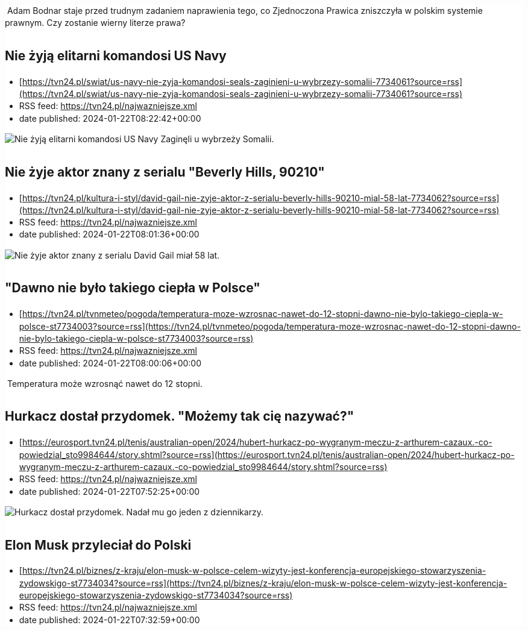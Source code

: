 <img alt="" src="https://tvn24.pl/najnowsze/cdn-zdjecie-ynx0j9-adam-bodnar-7731969/alternates/LANDSCAPE_1280" />
    Adam Bodnar staje przed trudnym zadaniem naprawienia tego, co Zjednoczona Prawica zniszczyła w polskim systemie prawnym. Czy zostanie wierny literze prawa?

## Nie żyją elitarni komandosi US Navy
 - [https://tvn24.pl/swiat/us-navy-nie-zyja-komandosi-seals-zaginieni-u-wybrzezy-somalii-7734061?source=rss](https://tvn24.pl/swiat/us-navy-nie-zyja-komandosi-seals-zaginieni-u-wybrzezy-somalii-7734061?source=rss)
 - RSS feed: https://tvn24.pl/najwazniejsze.xml
 - date published: 2024-01-22T08:22:42+00:00

<img alt="Nie żyją elitarni komandosi US Navy" src="https://tvn24.pl/najnowsze/cdn-zdjecie-nskqun-komandosi-us-navy-seals-na-pokladzie-smiglowca-black-hawk-7734078/alternates/LANDSCAPE_1280" />
    Zaginęli u wybrzeży Somalii.

## Nie żyje aktor znany z serialu "Beverly Hills, 90210"
 - [https://tvn24.pl/kultura-i-styl/david-gail-nie-zyje-aktor-z-serialu-beverly-hills-90210-mial-58-lat-7734062?source=rss](https://tvn24.pl/kultura-i-styl/david-gail-nie-zyje-aktor-z-serialu-beverly-hills-90210-mial-58-lat-7734062?source=rss)
 - RSS feed: https://tvn24.pl/najwazniejsze.xml
 - date published: 2024-01-22T08:01:36+00:00

<img alt="Nie żyje aktor znany z serialu " src="https://tvn24.pl/najnowsze/cdn-zdjecie-23z8x5-gettyimages-139048809-7734059/alternates/LANDSCAPE_1280" />
    David Gail miał 58 lat.

## "Dawno nie było takiego ciepła w Polsce"
 - [https://tvn24.pl/tvnmeteo/pogoda/temperatura-moze-wzrosnac-nawet-do-12-stopni-dawno-nie-bylo-takiego-ciepla-w-polsce-st7734003?source=rss](https://tvn24.pl/tvnmeteo/pogoda/temperatura-moze-wzrosnac-nawet-do-12-stopni-dawno-nie-bylo-takiego-ciepla-w-polsce-st7734003?source=rss)
 - RSS feed: https://tvn24.pl/najwazniejsze.xml
 - date published: 2024-01-22T08:00:06+00:00

<img alt="" src="https://tvn24.pl/najnowsze/cdn-zdjecie-vbt37d-idzie-ocieplenie-7734083/alternates/LANDSCAPE_1280" />
    Temperatura może wzrosnąć nawet do 12 stopni.

## Hurkacz dostał przydomek. "Możemy tak cię nazywać?"
 - [https://eurosport.tvn24.pl/tenis/australian-open/2024/hubert-hurkacz-po-wygranym-meczu-z-arthurem-cazaux.-co-powiedzial_sto9984644/story.shtml?source=rss](https://eurosport.tvn24.pl/tenis/australian-open/2024/hubert-hurkacz-po-wygranym-meczu-z-arthurem-cazaux.-co-powiedzial_sto9984644/story.shtml?source=rss)
 - RSS feed: https://tvn24.pl/najwazniejsze.xml
 - date published: 2024-01-22T07:52:25+00:00

<img alt="Hurkacz dostał przydomek. " src="https://tvn24.pl/najnowsze/cdn-zdjecie-mui2gk-rozmowa-na-korcie-z-hubertem-hurkaczem-po-awansie-do-cwiercfinalu-australian-open-7734096/alternates/LANDSCAPE_1280" />
    Nadał mu go jeden z dziennikarzy.

## Elon Musk przyleciał do Polski
 - [https://tvn24.pl/biznes/z-kraju/elon-musk-w-polsce-celem-wizyty-jest-konferencja-europejskiego-stowarzyszenia-zydowskigo-st7734034?source=rss](https://tvn24.pl/biznes/z-kraju/elon-musk-w-polsce-celem-wizyty-jest-konferencja-europejskiego-stowarzyszenia-zydowskigo-st7734034?source=rss)
 - RSS feed: https://tvn24.pl/najwazniejsze.xml
 - date published: 2024-01-22T07:32:59+00:00
